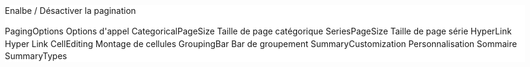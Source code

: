 Enalbe / Désactiver la pagination
</td>
</tr>
<tr>
<td>
PagingOptions
</td>
<td>
Options d'appel
</td>
</tr>
<tr>
<td>
CategoricalPageSize
</td>
<td>
Taille de page catégorique
</td>
</tr>
<tr>
<td>
SeriesPageSize
</td>
<td>
Taille de page série
</td>
</tr>
<tr>
<td>
HyperLink
</td>
<td>
Hyper Link
</td>
</tr>
<tr>
<td>
CellEditing
</td>
<td>
Montage de cellules
</td>
</tr>
<tr>
<td>
GroupingBar
</td>
<td>
Bar de groupement
</td>
</tr>
<tr>
<td>
SummaryCustomization
</td>
<td>
Personnalisation Sommaire
</td>
</tr>
<tr>
<td>
SummaryTypes
</td>
<td>